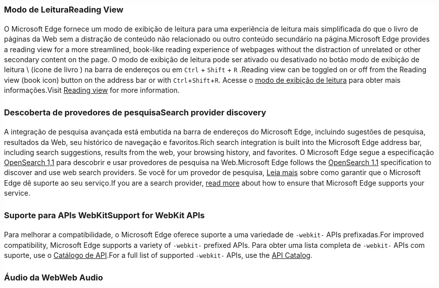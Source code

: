 ### <span data-ttu-id="b8bf1-152">Modo de Leitura</span><span class="sxs-lookup"><span data-stu-id="b8bf1-152">Reading View</span></span>  

<span data-ttu-id="b8bf1-153">O Microsoft Edge fornece um modo de exibição de leitura para uma experiência de leitura mais simplificada do que o livro de páginas da Web sem a distração de conteúdo não relacionado ou outro conteúdo secundário na página.</span><span class="sxs-lookup"><span data-stu-id="b8bf1-153">Microsoft Edge provides a reading view for a more streamlined, book-like reading experience of webpages without the distraction of unrelated or other secondary content on the page.</span></span>  <span data-ttu-id="b8bf1-154">O modo de exibição de leitura pode ser ativado ou desativado no botão modo de exibição de leitura \ (ícone de livro \) na barra de endereços ou em `Ctrl` + `Shift` + `R` .</span><span class="sxs-lookup"><span data-stu-id="b8bf1-154">Reading view can be toggled on or off from the Reading view \(book icon\) button on the address bar or with `Ctrl`+`Shift`+`R`.</span></span>  <span data-ttu-id="b8bf1-155">Acesse o [modo de exibição de leitura](../browser-features/reading-view.md) para obter mais informações.</span><span class="sxs-lookup"><span data-stu-id="b8bf1-155">Visit [Reading view](../browser-features/reading-view.md) for more information.</span></span>  

### <span data-ttu-id="b8bf1-156">Descoberta de provedores de pesquisa</span><span class="sxs-lookup"><span data-stu-id="b8bf1-156">Search provider discovery</span></span>  

<span data-ttu-id="b8bf1-157">A integração de pesquisa avançada está embutida na barra de endereços do Microsoft Edge, incluindo sugestões de pesquisa, resultados da Web, seu histórico de navegação e favoritos.</span><span class="sxs-lookup"><span data-stu-id="b8bf1-157">Rich search integration is built into the Microsoft Edge address bar, including search suggestions, results from the web, your browsing history, and favorites.</span></span>  <span data-ttu-id="b8bf1-158">O Microsoft Edge segue a especificação [OpenSearch 1,1](https://github.com/dewitt/opensearch/blob/master/opensearch-1-1-draft-6.md) para descobrir e usar provedores de pesquisa na Web.</span><span class="sxs-lookup"><span data-stu-id="b8bf1-158">Microsoft Edge follows the [OpenSearch 1.1](https://github.com/dewitt/opensearch/blob/master/opensearch-1-1-draft-6.md) specification to discover and use web search providers.</span></span>  <span data-ttu-id="b8bf1-159">Se você for um provedor de pesquisa, [Leia mais](../browser-features/search-provider-discovery.md) sobre como garantir que o Microsoft Edge dê suporte ao seu serviço.</span><span class="sxs-lookup"><span data-stu-id="b8bf1-159">If you are a search provider, [read more](../browser-features/search-provider-discovery.md) about how to ensure that Microsoft Edge supports your service.</span></span>  

### <span data-ttu-id="b8bf1-160">Suporte para APIs WebKit</span><span class="sxs-lookup"><span data-stu-id="b8bf1-160">Support for WebKit APIs</span></span>  

<span data-ttu-id="b8bf1-161">Para melhorar a compatibilidade, o Microsoft Edge oferece suporte a uma variedade de `-webkit-` APIs prefixadas.</span><span class="sxs-lookup"><span data-stu-id="b8bf1-161">For improved compatibility, Microsoft Edge supports a variety of `-webkit-` prefixed APIs.</span></span>  <span data-ttu-id="b8bf1-162">Para obter uma lista completa de `-webkit-` APIs com suporte, use o [Catálogo de API](https://developer.microsoft.com/microsoft-edge/platform/catalog/?page=1&q=webkit).</span><span class="sxs-lookup"><span data-stu-id="b8bf1-162">For a full list of supported `-webkit-` APIs, use the [API Catalog](https://developer.microsoft.com/microsoft-edge/platform/catalog/?page=1&q=webkit).</span></span>  

### <span data-ttu-id="b8bf1-163">Áudio da Web</span><span class="sxs-lookup"><span data-stu-id="b8bf1-163">Web Audio</span></span>  
